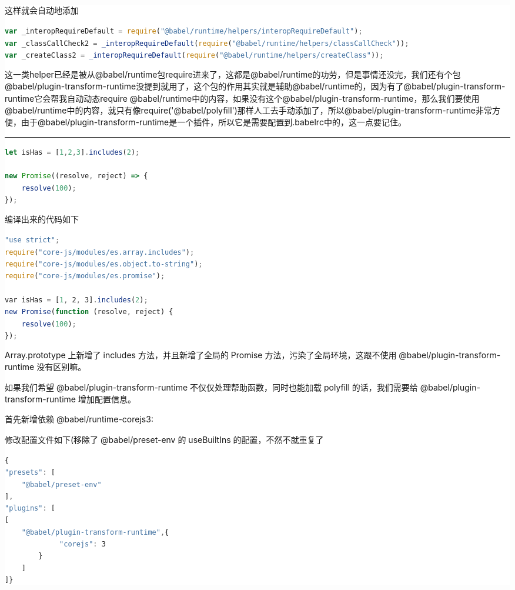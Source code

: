 


这样就会自动地添加 

```javascript
var _interopRequireDefault = require("@babel/runtime/helpers/interopRequireDefault");
var _classCallCheck2 = _interopRequireDefault(require("@babel/runtime/helpers/classCallCheck"));
var _createClass2 = _interopRequireDefault(require("@babel/runtime/helpers/createClass"));
```


这一类helper已经是被从@babel/runtime包require进来了，这都是@babel/runtime的功劳，但是事情还没完，我们还有个包@babel/plugin-transform-runtime没提到就用了，这个包的作用其实就是辅助@babel/runtime的，因为有了@babel/plugin-transform-runtime它会帮我自动动态require  @babel/runtime中的内容，如果没有这个@babel/plugin-transform-runtime，那么我们要使用@babel/runtime中的内容，就只有像require('@babel/polyfill')那样人工去手动添加了，所以@babel/plugin-transform-runtime非常方便，由于@babel/plugin-transform-runtime是一个插件，所以它是需要配置到.babelrc中的，这一点要记住。

-----

```javascript
let isHas = [1,2,3].includes(2);

new Promise((resolve, reject) => {
    resolve(100);
});
```

编译出来的代码如下


```javascript
"use strict";
require("core-js/modules/es.array.includes");
require("core-js/modules/es.object.to-string");
require("core-js/modules/es.promise");

var isHas = [1, 2, 3].includes(2);
new Promise(function (resolve, reject) {  
    resolve(100);
});
```


Array.prototype 上新增了 includes 方法，并且新增了全局的 Promise 方法，污染了全局环境，这跟不使用 @babel/plugin-transform-runtime 没有区别嘛。


如果我们希望 @babel/plugin-transform-runtime 不仅仅处理帮助函数，同时也能加载 polyfill 的话，我们需要给 @babel/plugin-transform-runtime 增加配置信息。

首先新增依赖 @babel/runtime-corejs3:


修改配置文件如下(移除了 @babel/preset-env 的 useBuiltIns 的配置，不然不就重复了

```javascript
{    
"presets": [
    "@babel/preset-env"     
],    
"plugins": [   
[        
    "@babel/plugin-transform-runtime",{     
   			 "corejs": 3       
        }     
    ]   
]}
```
